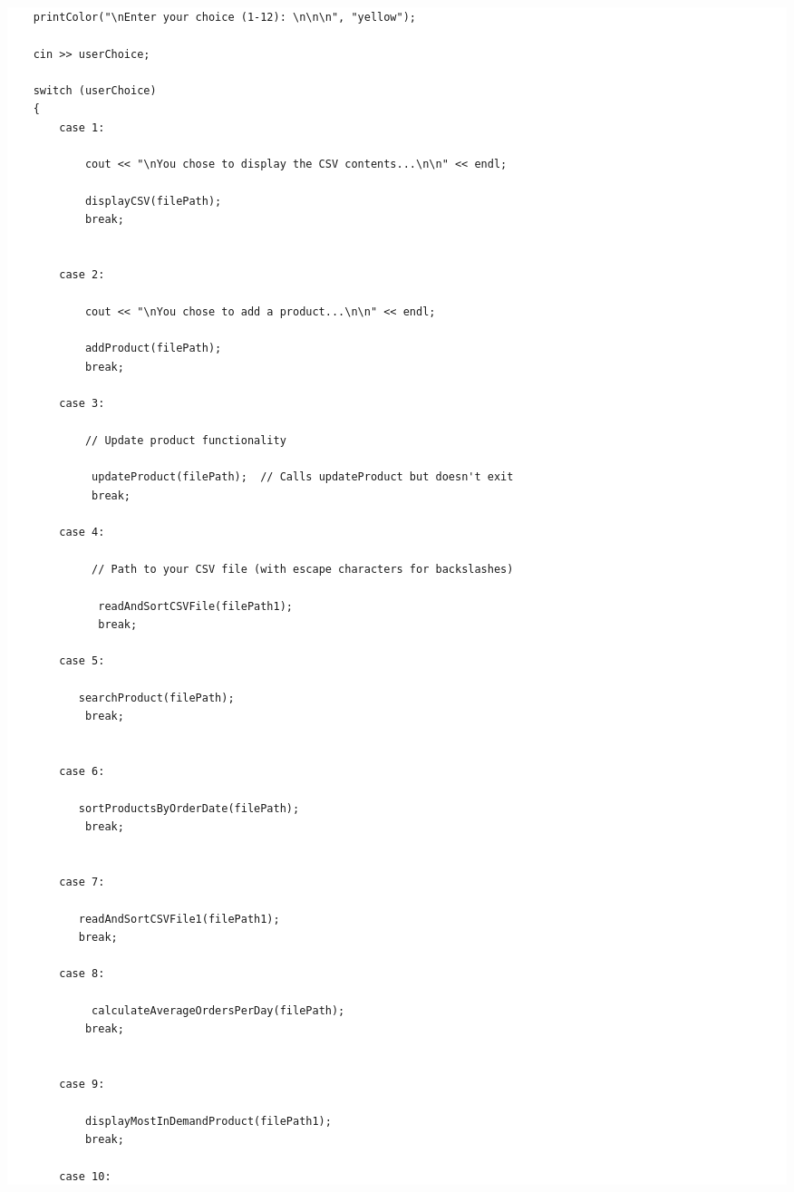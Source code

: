         printColor("\nEnter your choice (1-12): \n\n\n", "yellow");

        cin >> userChoice;

        switch (userChoice)
        {
            case 1:

                cout << "\nYou chose to display the CSV contents...\n\n" << endl;

                displayCSV(filePath);
                break;


            case 2:

                cout << "\nYou chose to add a product...\n\n" << endl;

                addProduct(filePath);
                break;

            case 3:

                // Update product functionality

                 updateProduct(filePath);  // Calls updateProduct but doesn't exit
                 break;

            case 4:

                 // Path to your CSV file (with escape characters for backslashes)

                  readAndSortCSVFile(filePath1);
                  break;

            case 5:

               searchProduct(filePath);
                break;


            case 6:

               sortProductsByOrderDate(filePath);
                break;


            case 7:

               readAndSortCSVFile1(filePath1);
               break;

            case 8:

                 calculateAverageOrdersPerDay(filePath);
                break;


            case 9:

                displayMostInDemandProduct(filePath1);
                break;

            case 10:
